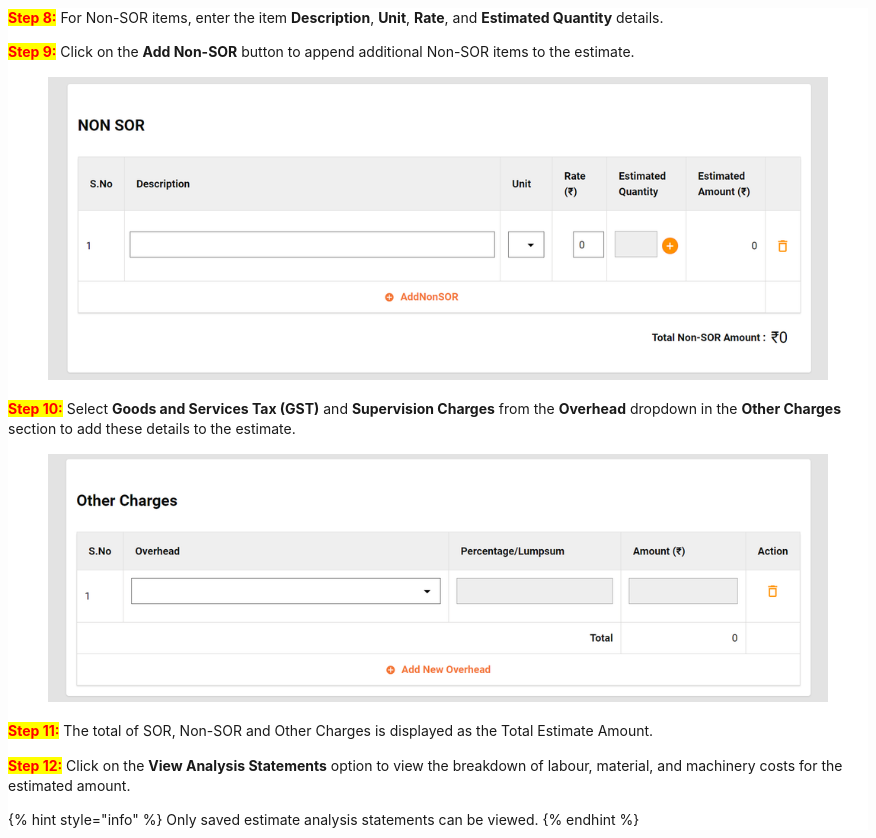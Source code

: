 <mark style="color:red;">**Step 8:**</mark> For Non-SOR items, enter the item **Description**, **Unit**, **Rate**, and **Estimated Quantity** details.

<mark style="color:red;">**Step 9:**</mark> Click on the **Add Non-SOR** button to append additional Non-SOR items to the estimate.

<figure><img src="../../../../../../.gitbook/assets/image (169).png" alt=""><figcaption></figcaption></figure>

<mark style="color:red;">**Step 10:**</mark> Select **Goods and Services Tax (GST)** and **Supervision Charges** from the **Overhead** dropdown in the **Other Charges** section to add these details to the estimate.

<figure><img src="../../../../../../.gitbook/assets/image (170).png" alt=""><figcaption></figcaption></figure>

<mark style="color:red;">**Step 11:**</mark> The total of SOR, Non-SOR and Other Charges is displayed as the Total Estimate Amount.

<mark style="color:red;">**Step 12:**</mark> Click on the **View Analysis Statements** option to view the breakdown of labour, material, and machinery costs for the estimated amount.&#x20;

{% hint style="info" %}
Only saved estimate analysis statements can be viewed.
{% endhint %}
